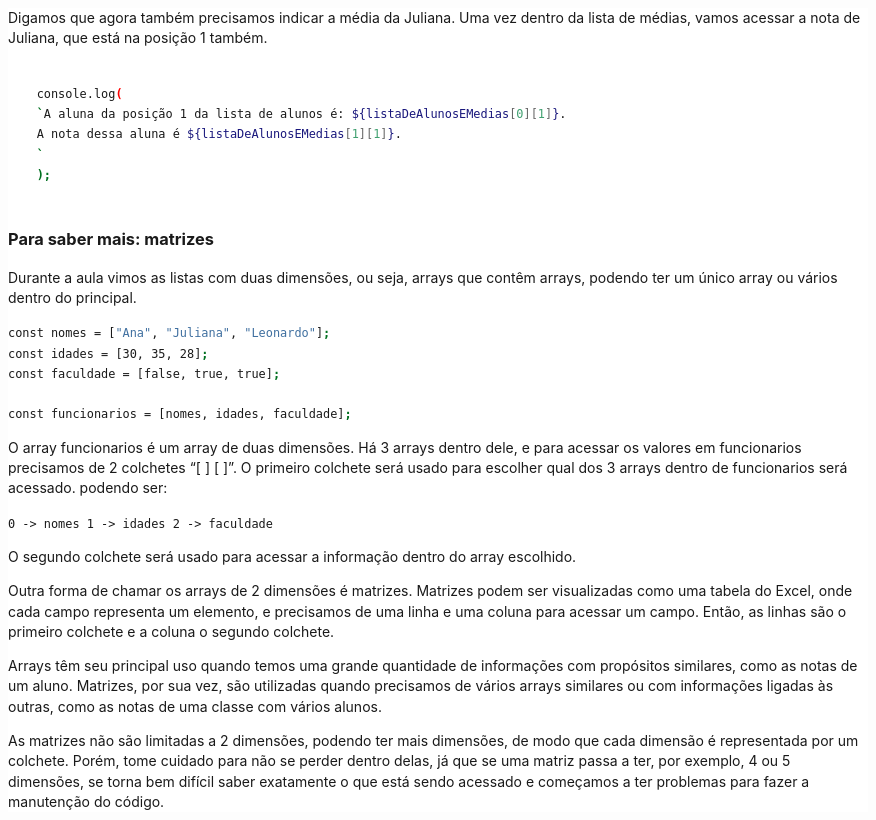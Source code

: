 

Digamos que agora também precisamos indicar a média da Juliana.
Uma vez dentro da lista de médias, vamos acessar a nota de Juliana, que está na posição 1 também. 


```bash

    console.log(
    `A aluna da posição 1 da lista de alunos é: ${listaDeAlunosEMedias[0][1]}.
    A nota dessa aluna é ${listaDeAlunosEMedias[1][1]}.
    `
    );
    
 ```


### **Para saber mais: matrizes**


Durante a aula vimos as listas com duas dimensões, ou seja, arrays que contêm arrays, podendo ter um único array ou vários dentro do principal.


```bash
const nomes = ["Ana", "Juliana", "Leonardo"];
const idades = [30, 35, 28];
const faculdade = [false, true, true];

const funcionarios = [nomes, idades, faculdade];
```


O array funcionarios é um array de duas dimensões. Há 3 arrays dentro dele, e para acessar os valores em funcionarios precisamos de 2 colchetes “[ ] [ ]”. O primeiro colchete será usado para escolher qual dos 3 arrays dentro de funcionarios será acessado. podendo ser:


`
0 -> nomes
1 -> idades
2 -> faculdade
`


O segundo colchete será usado para acessar a informação dentro do array escolhido.

Outra forma de chamar os arrays de 2 dimensões é matrizes. Matrizes podem ser visualizadas como uma tabela do Excel, onde cada campo representa um elemento, e precisamos de uma linha e uma coluna para acessar um campo. Então, as linhas são o primeiro colchete e a coluna o segundo colchete.

Arrays têm seu principal uso quando temos uma grande quantidade de informações com propósitos similares, como as notas de um aluno. Matrizes, por sua vez, são utilizadas quando precisamos de vários arrays similares ou com informações ligadas às outras, como as notas de uma classe com vários alunos.

As matrizes não são limitadas a 2 dimensões, podendo ter mais dimensões, de modo que cada dimensão é representada por um colchete. Porém, tome cuidado para não se perder dentro delas, já que se uma matriz passa a ter, por exemplo, 4 ou 5 dimensões, se torna bem difícil saber exatamente o que está sendo acessado e começamos a ter problemas para fazer a manutenção do código.
